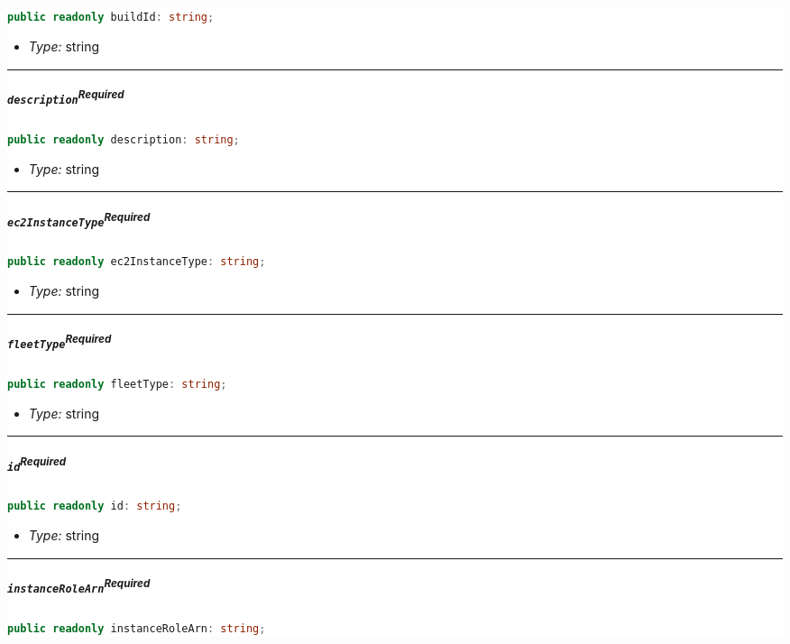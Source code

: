 ```typescript
public readonly buildId: string;
```

- *Type:* string

---

##### `description`<sup>Required</sup> <a name="description" id="@cdktf/aws-cdk.gameliftFleet.GameliftFleet.property.description"></a>

```typescript
public readonly description: string;
```

- *Type:* string

---

##### `ec2InstanceType`<sup>Required</sup> <a name="ec2InstanceType" id="@cdktf/aws-cdk.gameliftFleet.GameliftFleet.property.ec2InstanceType"></a>

```typescript
public readonly ec2InstanceType: string;
```

- *Type:* string

---

##### `fleetType`<sup>Required</sup> <a name="fleetType" id="@cdktf/aws-cdk.gameliftFleet.GameliftFleet.property.fleetType"></a>

```typescript
public readonly fleetType: string;
```

- *Type:* string

---

##### `id`<sup>Required</sup> <a name="id" id="@cdktf/aws-cdk.gameliftFleet.GameliftFleet.property.id"></a>

```typescript
public readonly id: string;
```

- *Type:* string

---

##### `instanceRoleArn`<sup>Required</sup> <a name="instanceRoleArn" id="@cdktf/aws-cdk.gameliftFleet.GameliftFleet.property.instanceRoleArn"></a>

```typescript
public readonly instanceRoleArn: string;
```
